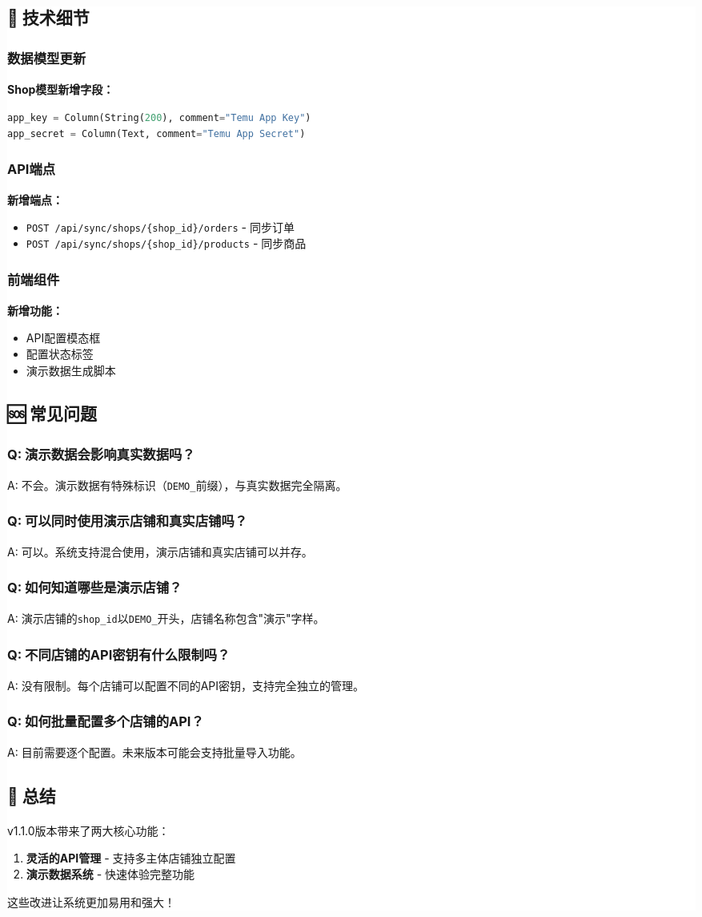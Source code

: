 ## 🔧 技术细节

### 数据模型更新

**Shop模型新增字段：**
```python
app_key = Column(String(200), comment="Temu App Key")
app_secret = Column(Text, comment="Temu App Secret")
```

### API端点

**新增端点：**
- `POST /api/sync/shops/{shop_id}/orders` - 同步订单
- `POST /api/sync/shops/{shop_id}/products` - 同步商品

### 前端组件

**新增功能：**
- API配置模态框
- 配置状态标签
- 演示数据生成脚本

## 🆘 常见问题

### Q: 演示数据会影响真实数据吗？
A: 不会。演示数据有特殊标识（`DEMO_`前缀），与真实数据完全隔离。

### Q: 可以同时使用演示店铺和真实店铺吗？
A: 可以。系统支持混合使用，演示店铺和真实店铺可以并存。

### Q: 如何知道哪些是演示店铺？
A: 演示店铺的`shop_id`以`DEMO_`开头，店铺名称包含"演示"字样。

### Q: 不同店铺的API密钥有什么限制吗？
A: 没有限制。每个店铺可以配置不同的API密钥，支持完全独立的管理。

### Q: 如何批量配置多个店铺的API？
A: 目前需要逐个配置。未来版本可能会支持批量导入功能。

## 🎉 总结

v1.1.0版本带来了两大核心功能：

1. **灵活的API管理** - 支持多主体店铺独立配置
2. **演示数据系统** - 快速体验完整功能

这些改进让系统更加易用和强大！

